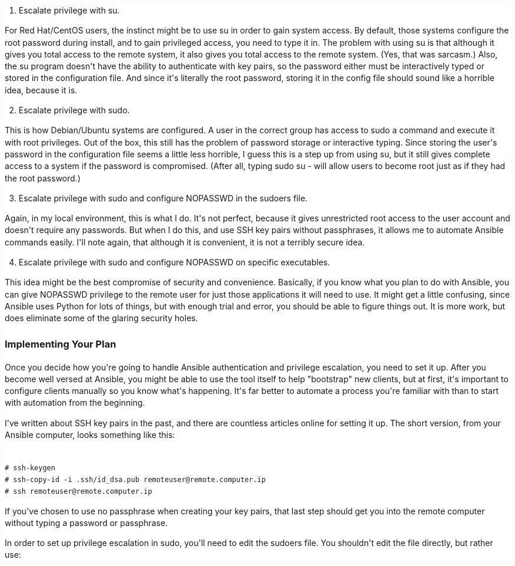 1) Escalate privilege with su.

For Red Hat/CentOS users, the instinct might be to use su in order to gain system access. By default, those systems configure the root password during install, and to gain privileged access, you need to type it in. The problem with using su is that although it gives you total access to the remote system, it also gives you total access to the remote system. (Yes, that was sarcasm.) Also, the su program doesn't have the ability to authenticate with key pairs, so the password either must be interactively typed or stored in the configuration file. And since it's literally the root password, storing it in the config file should sound like a horrible idea, because it is.

2) Escalate privilege with sudo.

This is how Debian/Ubuntu systems are configured. A user in the correct group has access to sudo a command and execute it with root privileges. Out of the box, this still has the problem of password storage or interactive typing. Since storing the user's password in the configuration file seems a little less horrible, I guess this is a step up from using su, but it still gives complete access to a system if the password is compromised. (After all, typing sudo su - will allow users to become root just as if they had the root password.)

3) Escalate privilege with sudo and configure NOPASSWD in the sudoers file.

Again, in my local environment, this is what I do. It's not perfect, because it gives unrestricted root access to the user account and doesn't require any passwords. But when I do this, and use SSH key pairs without passphrases, it allows me to automate Ansible commands easily. I'll note again, that although it is convenient, it is not a terribly secure idea.

4) Escalate privilege with sudo and configure NOPASSWD on specific executables.

This idea might be the best compromise of security and convenience. Basically, if you know what you plan to do with Ansible, you can give NOPASSWD privilege to the remote user for just those applications it will need to use. It might get a little confusing, since Ansible uses Python for lots of things, but with enough trial and error, you should be able to figure things out. It is more work, but does eliminate some of the glaring security holes.

### Implementing Your Plan

Once you decide how you're going to handle Ansible authentication and privilege escalation, you need to set it up. After you become well versed at Ansible, you might be able to use the tool itself to help "bootstrap" new clients, but at first, it's important to configure clients manually so you know what's happening. It's far better to automate a process you're familiar with than to start with automation from the beginning.

I've written about SSH key pairs in the past, and there are countless articles online for setting it up. The short version, from your Ansible computer, looks something like this:

```

# ssh-keygen
# ssh-copy-id -i .ssh/id_dsa.pub remoteuser@remote.computer.ip
# ssh remoteuser@remote.computer.ip

```

If you've chosen to use no passphrase when creating your key pairs, that last step should get you into the remote computer without typing a password or passphrase.

In order to set up privilege escalation in sudo, you'll need to edit the sudoers file. You shouldn't edit the file directly, but rather use:
